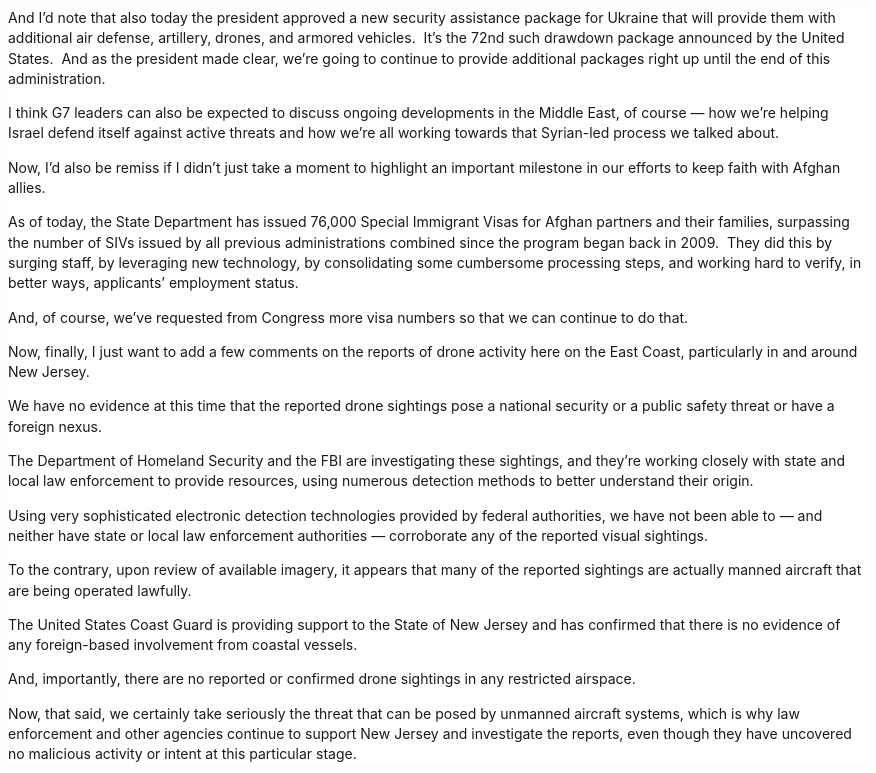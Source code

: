 And I’d note that also today the president approved a new security
assistance package for Ukraine that will provide them with additional
air defense, artillery, drones, and armored vehicles.  It’s the 72nd
such drawdown package announced by the United States.  And as the
president made clear, we’re going to continue to provide additional
packages right up until the end of this administration.

I think G7 leaders can also be expected to discuss ongoing developments
in the Middle East, of course — how we’re helping Israel defend itself
against active threats and how we’re all working towards that Syrian-led
process we talked about.

Now, I’d also be remiss if I didn’t just take a moment to highlight an
important milestone in our efforts to keep faith with Afghan allies.

As of today, the State Department has issued 76,000 Special Immigrant
Visas for Afghan partners and their families, surpassing the number of
SIVs issued by all previous administrations combined since the program
began back in 2009.  They did this by surging staff, by leveraging new
technology, by consolidating some cumbersome processing steps, and
working hard to verify, in better ways, applicants’ employment status.

And, of course, we’ve requested from Congress more visa numbers so that
we can continue to do that.

Now, finally, I just want to add a few comments on the reports of drone
activity here on the East Coast, particularly in and around New Jersey.

We have no evidence at this time that the reported drone sightings pose
a national security or a public safety threat or have a foreign nexus.

The Department of Homeland Security and the FBI are investigating these
sightings, and they’re working closely with state and local law
enforcement to provide resources, using numerous detection methods to
better understand their origin.

Using very sophisticated electronic detection technologies provided by
federal authorities, we have not been able to — and neither have state
or local law enforcement authorities — corroborate any of the reported
visual sightings.

To the contrary, upon review of available imagery, it appears that many
of the reported sightings are actually manned aircraft that are being
operated lawfully.

The United States Coast Guard is providing support to the State of New
Jersey and has confirmed that there is no evidence of any foreign-based
involvement from coastal vessels.

And, importantly, there are no reported or confirmed drone sightings in
any restricted airspace.

Now, that said, we certainly take seriously the threat that can be posed
by unmanned aircraft systems, which is why law enforcement and other
agencies continue to support New Jersey and investigate the reports,
even though they have uncovered no malicious activity or intent at this
particular stage. 
